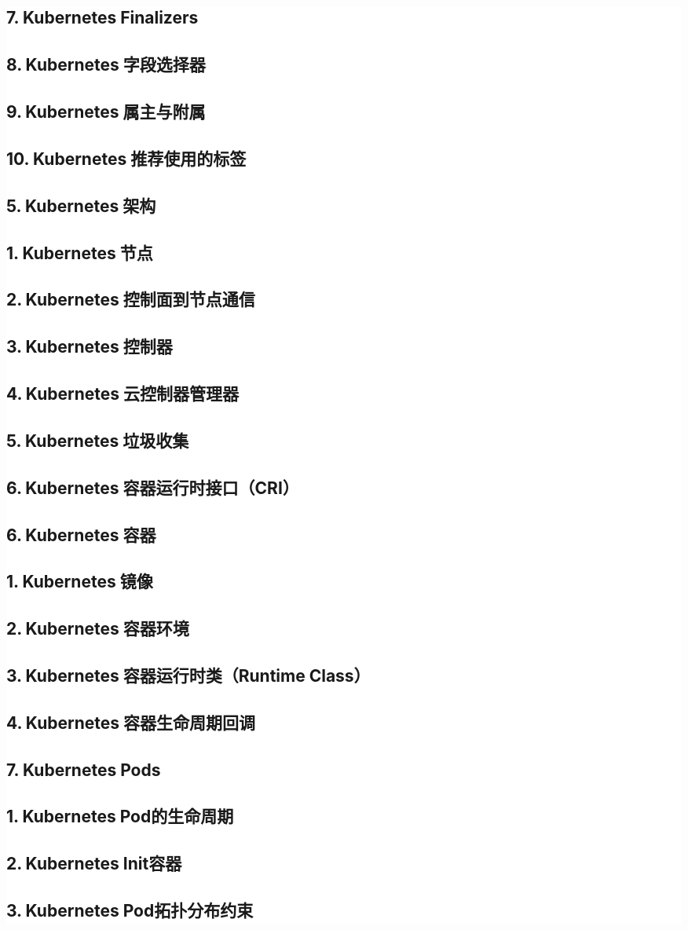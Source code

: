 ##  7.  Kubernetes Finalizers

##  8.  Kubernetes 字段选择器

##  9.  Kubernetes 属主与附属

##  10.  Kubernetes 推荐使用的标签

##  5.  Kubernetes 架构

##  1.  Kubernetes 节点

##  2.  Kubernetes 控制面到节点通信

##  3.  Kubernetes 控制器

##  4.  Kubernetes 云控制器管理器

##  5.  Kubernetes 垃圾收集

##  6.  Kubernetes 容器运行时接口（CRI）

##  6.  Kubernetes 容器

##  1.  Kubernetes 镜像

##  2.  Kubernetes 容器环境

##  3.  Kubernetes 容器运行时类（Runtime Class）

##  4.  Kubernetes 容器生命周期回调

##  7.  Kubernetes Pods

##  1.  Kubernetes Pod的生命周期

##  2.  Kubernetes Init容器

##  3.  Kubernetes Pod拓扑分布约束
